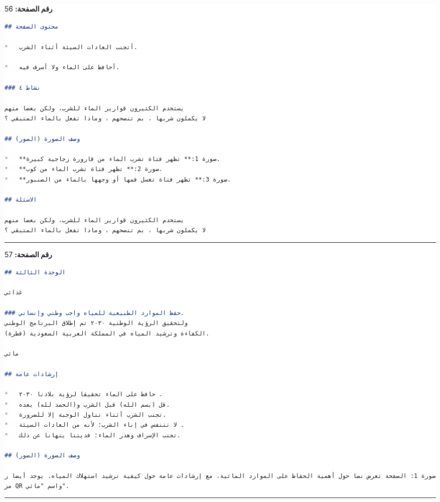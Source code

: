 **رقم الصفحة:** 56
```markdown
## محتوى الصفحة

*   أتجنب العادات السيئة أثناء الشرب.

*   أحافظ على الماء ولا أسرف فيه.

### نشاط ٤

يستخدم الكثيرون قوارير الماء للشرب، ولكن بعضا منهم
لا يكملون شربها ، بم تنصحهم ، وماذا تفعل بالماء المتبقي ؟

## وصف الصورة (الصور)

*   **صورة 1:** تظهر فتاة تشرب الماء من قارورة زجاجية كبيرة.
*   **صورة 2:** تظهر فتاة تشرب الماء من كوب.
*   **صورة 3:** تظهر فتاة تغسل فمها أو وجهها بالماء من الصنبور.

## الاسئلة

يستخدم الكثيرون قوارير الماء للشرب، ولكن بعضا منهم
لا يكملون شربها ، بم تنصحهم ، وماذا تفعل بالماء المتبقي ؟
```
-----------------------------------------

**رقم الصفحة:** 57
```markdown
## الوحدة الثالثة

غذائي

### حفظ الموارد الطبيعية للمياه واجب وطني وإنساني.
ولتحقيق الرؤية الوطنية ۲۰۳۰ تم إطلاق البرنامج الوطني
الكفاءة وترشيد المياه في المملكة العربية السعودية (قطرة).

مائي

## إرشادات عامة

*   حافظ على الماء تحقيقا لرؤية بلادنا ۲۰۳۰ .
*   قل (بسم الله) قبل الشرب و(الحمد لله) بعده.
*   تجنب الشرب أثناء تناول الوجبة إلا للضرورة.
*   لا تتنفس في إناء الشرب؛ لأنه من العادات السيئة .
*   تجنب الإسراف وهدر الماء؛ فديننا ينهانا عن ذلك.

## وصف الصورة (الصور)

صورة 1: الصفحة تعرض نصا حول أهمية الحفاظ على الموارد المائية، مع إرشادات عامة حول كيفية ترشيد استهلاك المياه. يوجد أيضا رمز QR واسم "مائي".

```
-----------------------------------------
